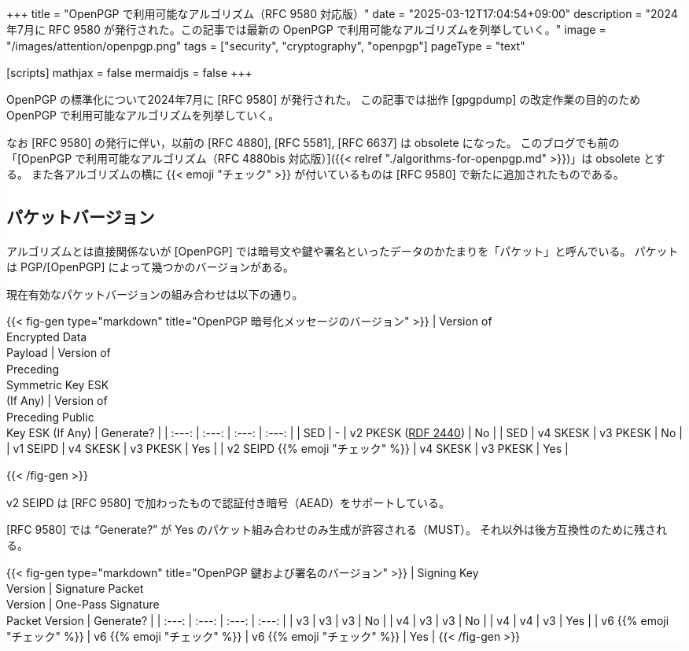 +++
title = "OpenPGP で利用可能なアルゴリズム（RFC 9580 対応版）"
date = "2025-03-12T17:04:54+09:00"
description = "2024年7月に RFC 9580 が発行された。この記事では最新の OpenPGP で利用可能なアルゴリズムを列挙していく。"
image = "/images/attention/openpgp.png"
tags = ["security", "cryptography", "openpgp"]
pageType = "text"

[scripts]
  mathjax = false
  mermaidjs = false
+++

OpenPGP の標準化について2024年7月に [RFC 9580] が発行された。
この記事では拙作 [gpgpdump] の改定作業の目的のため OpenPGP で利用可能なアルゴリズムを列挙していく。

なお [RFC 9580] の発行に伴い，以前の [RFC 4880], [RFC 5581], [RFC 6637] は obsolete になった。
このブログでも前の「[OpenPGP で利用可能なアルゴリズム（RFC 4880bis 対応版）]({{< relref "./algorithms-for-openpgp.md" >}})」は obsolete とする。
また各アルゴリズムの横に {{< emoji "チェック" >}} が付いているものは [RFC 9580] で新たに追加されたものである。

## パケットバージョン

アルゴリズムとは直接関係ないが [OpenPGP] では暗号文や鍵や署名といったデータのかたまりを「パケット」と呼んでいる。
パケットは PGP/[OpenPGP] によって幾つかのバージョンがある。

現在有効なパケットバージョンの組み合わせは以下の通り。

{{< fig-gen type="markdown" title="OpenPGP 暗号化メッセージのバージョン" >}}
| Version of <br>Encrypted Data <br>Payload | Version of <br>Preceding <br>Symmetric Key ESK <br>(If Any) | Version of <br>Preceding Public <br>Key ESK (If Any) | Generate? |
| :---: | :---: | :---: | :---: |
| SED | - | v2 PKESK ([RDF 2440]) | No |
| SED | v4 SKESK | v3 PKESK | No |
| v1 SEIPD | v4 SKESK | v3 PKESK | Yes |
| v2 SEIPD  {{% emoji "チェック" %}} | v4 SKESK | v3 PKESK | Yes |

[RDF 2440]: https://datatracker.ietf.org/doc/html/rfc2440 "RFC 2440 - OpenPGP Message Format"
{{< /fig-gen >}}

v2 SEIPD は [RFC 9580] で加わったもので認証付き暗号（AEAD）をサポートしている。

[RFC 9580] では “Generate?” が Yes のパケット組み合わせのみ生成が許容される（MUST）。
それ以外は後方互換性のために残される。

{{< fig-gen type="markdown" title="OpenPGP 鍵および署名のバージョン" >}}
| Signing Key <br>Version | Signature Packet <br>Version | One-Pass Signature <br>Packet Version | Generate? |
| :---: | :---: | :---: | :---: |
| v3 | v3 | v3 | No |
| v4 | v3 | v3 | No |
| v4 | v4 | v3 | Yes |
| v6 {{% emoji "チェック" %}} | v6 {{% emoji "チェック" %}} | v6 {{% emoji "チェック" %}} | Yes |
{{< /fig-gen >}}


[^cfb1]: 厳密には CFB モードの変形である。
[^elg1]: pub 20 が禁止になった経緯については “[GnuPG's ElGamal signing keys compromised](https://lists.gnupg.org/pipermail/gnupg-users/2003-November/020772.html)” を参照のこと。
[^pp1]: ただし [OpenPGP] では試行回数によるロックアウトは定義されないため，無限にパスフレーズ解読を試みることができる。
[OpenPGP]: https://datatracker.ietf.org/doc/html/rfc9580 "RFC 9580 - OpenPGP"
[GnuPG]: https://gnupg.org/ "The GNU Privacy Guard"
[gpgpdump]: https://github.com/goark/gpgpdump "goark/gpgpdump: OpenPGP packet visualizer"
[openpgp-pqc]: https://datatracker.ietf.org/doc/draft-ietf-openpgp-pqc/ "Post-Quantum Cryptography in OpenPGP"
[RFC 9580]: https://datatracker.ietf.org/doc/html/rfc9580 "RFC 9580 - OpenPGP"
[RFC 4880bis]: https://datatracker.ietf.org/doc/draft-ietf-openpgp-rfc4880bis/ "draft-ietf-openpgp-rfc4880bis - OpenPGP Message Format"
[RFC 6637]: https://datatracker.ietf.org/doc/html/rfc6637 "RFC 6637 - Elliptic Curve Cryptography (ECC) in OpenPGP"
[RFC 5581]: https://datatracker.ietf.org/doc/html/rfc5581 "RFC 5581 - The Camellia Cipher in OpenPGP"
[RFC 4880]: https://datatracker.ietf.org/doc/html/rfc4880 "RFC 4880 - OpenPGP Message Format"
[RFC 1991]: https://datatracker.ietf.org/doc/html/rfc1991 "RFC 1991 - PGP Message Exchange Formats"
[RFC 1951]: https://datatracker.ietf.org/doc/html/rfc1951 "RFC 1951 - DEFLATE Compressed Data Format Specification version 1.3"
[RFC 4086]: https://datatracker.ietf.org/doc/html/rfc4086 "RFC 4086 - Randomness Requirements for Security"
[RFC 8032]: https://datatracker.ietf.org/doc/html/rfc8032 "RFC 8032 - Edwards-Curve Digital Signature Algorithm (EdDSA)"
[RFC 5639]: https://datatracker.ietf.org/doc/html/rfc5639 "RFC 5639 - Elliptic Curve Cryptography (ECC) Brainpool Standard Curves and Curve Generation"
[RFC 7748]: https://datatracker.ietf.org/doc/html/rfc7748 "RFC 7748 - Elliptic Curves for Security"
[RFC 9106]: https://datatracker.ietf.org/doc/html/rfc9106 "RFC 9106 - Argon2 Memory-Hard Function for Password Hashing and Proof-of-Work Applications"
